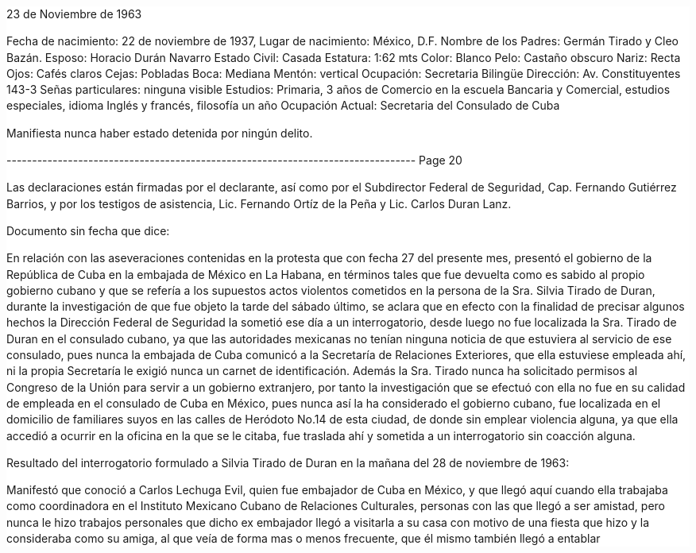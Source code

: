23 de Noviembre de 1963

Fecha de nacimiento: 22 de noviembre de 1937,
Lugar de nacimiento: México, D.F.
Nombre de los Padres: Germán Tirado y Cleo Bazán.
Esposo: Horacio Durán Navarro
Estado Civil: Casada
Estatura: 1:62 mts
Color: Blanco
Pelo: Castaño obscuro
Nariz: Recta
Ojos: Cafés claros
Cejas: Pobladas
Boca: Mediana
Mentón: vertical
Ocupación: Secretaria Bilingüe
Dirección: Av. Constituyentes 143-3
Señas particulares: ninguna visible
Estudios: Primaria, 3 años de Comercio en la escuela Bancaria y Comercial, estudios especiales, idioma Inglés y francés, filosofía un año
Ocupación Actual: Secretaria del Consulado de Cuba

Manifiesta nunca haber estado detenida por ningún delito.


-------------------------------------------------------------------------------- Page 20

Las declaraciones están firmadas por el declarante, así como por el Subdirector Federal de Seguridad, Cap. Fernando Gutiérrez Barrios, y por los testigos de asistencia, Lic. Fernando Ortíz de la Peña y Lic. Carlos Duran Lanz.

Documento sin fecha que dice:

En relación con las aseveraciones contenidas en la protesta que con fecha 27 del presente mes, presentó el gobierno de la República de Cuba en la embajada de México en La Habana, en términos tales que fue devuelta como es sabido al propio gobierno cubano y que se refería a los supuestos actos violentos cometidos en la persona de la Sra. Silvia Tirado de Duran, durante la investigación de que fue objeto la tarde del sábado último, se aclara que en efecto con la finalidad de precisar algunos hechos la Dirección Federal de Seguridad la sometió ese día a un interrogatorio, desde luego no fue localizada la Sra. Tirado de Duran en el consulado cubano, ya que las autoridades mexicanas no tenían ninguna noticia de que estuviera al servicio de ese consulado, pues nunca la embajada de Cuba comunicó a la Secretaría de Relaciones Exteriores, que ella estuviese empleada ahí, ni la propia Secretaría le exigió nunca un carnet de identificación. Además la Sra. Tirado nunca ha solicitado permisos al Congreso de la Unión para servir a un gobierno extranjero, por tanto la investigación que se efectuó con ella no fue en su calidad de empleada en el consulado de Cuba en México, pues nunca así la ha considerado el gobierno cubano, fue localizada en el domicilio de familiares suyos en las calles de Heródoto No.14 de esta ciudad, de donde sin emplear violencia alguna, ya que ella accedió a ocurrir en la oficina en la que se le citaba, fue traslada ahí y sometida a un interrogatorio sin coacción alguna.

Resultado del interrogatorio formulado a Silvia Tirado de Duran en la mañana del 28 de noviembre de 1963:

Manifestó que conoció a Carlos Lechuga Evil, quien fue embajador de Cuba en México, y que llegó aquí cuando ella trabajaba como coordinadora en el Instituto Mexicano Cubano de Relaciones Culturales, personas con las que llegó a ser amistad, pero nunca le hizo trabajos personales que dicho ex embajador llegó a visitarla a su casa con motivo de una fiesta que hizo y la consideraba como su amiga, al que veía de forma mas o menos frecuente, que él mismo también llegó a entablar
